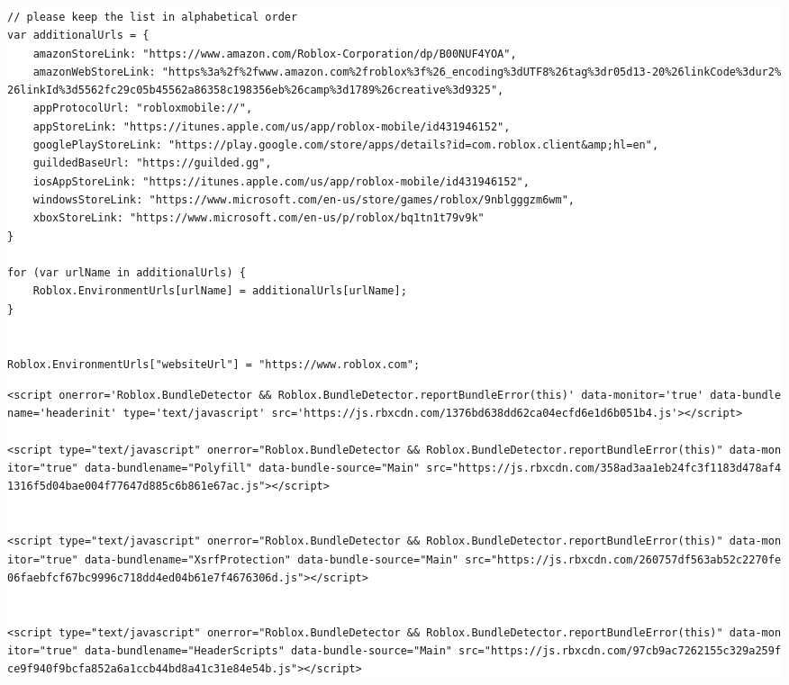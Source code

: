     // please keep the list in alphabetical order
    var additionalUrls = {
        amazonStoreLink: "https://www.amazon.com/Roblox-Corporation/dp/B00NUF4YOA",
        amazonWebStoreLink: "https%3a%2f%2fwww.amazon.com%2froblox%3f%26_encoding%3dUTF8%26tag%3dr05d13-20%26linkCode%3dur2%26linkId%3d5562fc29c05b45562a86358c198356eb%26camp%3d1789%26creative%3d9325",
        appProtocolUrl: "robloxmobile://",
        appStoreLink: "https://itunes.apple.com/us/app/roblox-mobile/id431946152",
        googlePlayStoreLink: "https://play.google.com/store/apps/details?id=com.roblox.client&amp;hl=en",
        guildedBaseUrl: "https://guilded.gg",
        iosAppStoreLink: "https://itunes.apple.com/us/app/roblox-mobile/id431946152",
        windowsStoreLink: "https://www.microsoft.com/en-us/store/games/roblox/9nblgggzm6wm",
        xboxStoreLink: "https://www.microsoft.com/en-us/p/roblox/bq1tn1t79v9k"
    }

    for (var urlName in additionalUrls) {
        Roblox.EnvironmentUrls[urlName] = additionalUrls[urlName];
    }
    
        
    Roblox.EnvironmentUrls["websiteUrl"] = "https://www.roblox.com";
        
</script>



<script type="text/javascript">
    var Roblox = Roblox || {};
    Roblox.GaEventSettings = {
        gaDFPPreRollEnabled: "false" === "true",
        gaLaunchAttemptAndLaunchSuccessEnabled: "false" === "true",
        gaPerformanceEventEnabled: "false" === "true"
    };
</script>



    <script onerror='Roblox.BundleDetector && Roblox.BundleDetector.reportBundleError(this)' data-monitor='true' data-bundlename='headerinit' type='text/javascript' src='https://js.rbxcdn.com/1376bd638dd62ca04ecfd6e1d6b051b4.js'></script>

    <script type="text/javascript" onerror="Roblox.BundleDetector && Roblox.BundleDetector.reportBundleError(this)" data-monitor="true" data-bundlename="Polyfill" data-bundle-source="Main" src="https://js.rbxcdn.com/358ad3aa1eb24fc3f1183d478af41316f5d04bae004f77647d885c6b861e67ac.js"></script>


    <script type="text/javascript" onerror="Roblox.BundleDetector && Roblox.BundleDetector.reportBundleError(this)" data-monitor="true" data-bundlename="XsrfProtection" data-bundle-source="Main" src="https://js.rbxcdn.com/260757df563ab52c2270fe06faebfcf67bc9996c718dd4ed04b61e7f4676306d.js"></script>


    <script type="text/javascript" onerror="Roblox.BundleDetector && Roblox.BundleDetector.reportBundleError(this)" data-monitor="true" data-bundlename="HeaderScripts" data-bundle-source="Main" src="https://js.rbxcdn.com/97cb9ac7262155c329a259fce9f940f9bcfa852a6a1ccb44bd8a41c31e84e54b.js"></script>



<meta name="sentry-meta"
      data-env-name="production"
      data-dsn="https://6750adeb1b1348e4a10b13e726d5c10b@sentry.io/1539367"
      data-sample-rate="0" /><script type="text/javascript" onerror="Roblox.BundleDetector && Roblox.BundleDetector.reportBundleError(this)" data-monitor="true" data-bundlename="Sentry" data-bundle-source="Main" src="https://js.rbxcdn.com/edc66704bd1974195d8c60f4a163441bec82f1bcb11c492e7df07c43f45a4d49.js"></script>
